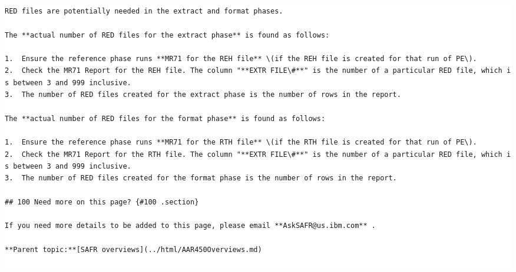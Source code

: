 ```
RED files are potentially needed in the extract and format phases.

The **actual number of RED files for the extract phase** is found as follows:

1.  Ensure the reference phase runs **MR71 for the REH file** \(if the REH file is created for that run of PE\).
2.  Check the MR71 Report for the REH file. The column "**EXTR FILE\#**" is the number of a particular RED file, which is between 3 and 999 inclusive.
3.  The number of RED files created for the extract phase is the number of rows in the report.

The **actual number of RED files for the format phase** is found as follows:

1.  Ensure the reference phase runs **MR71 for the RTH file** \(if the RTH file is created for that run of PE\).
2.  Check the MR71 Report for the RTH file. The column "**EXTR FILE\#**" is the number of a particular RED file, which is between 3 and 999 inclusive.
3.  The number of RED files created for the format phase is the number of rows in the report.

## 100 Need more on this page? {#100 .section}

If you need more details to be added to this page, please email **AskSAFR@us.ibm.com** .

**Parent topic:**[SAFR overviews](../html/AAR450Overviews.md)

